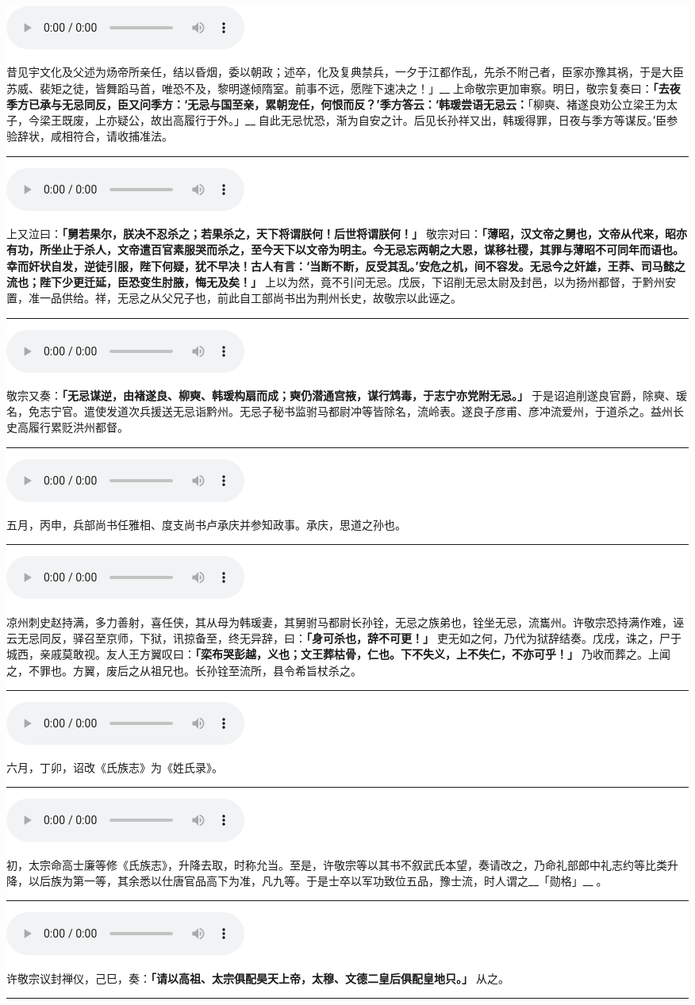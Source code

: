 ![](assets/audios/200/79.mp3)

昔见宇文化及父述为炀帝所亲任，结以昏烟，委以朝政；述卒，化及复典禁兵，一夕于江都作乱，先杀不附己者，臣家亦豫其祸，于是大臣苏威、裴矩之徒，皆舞蹈马首，唯恐不及，黎明遂倾隋室。前事不远，愿陛下速决之！」__ 上命敬宗更加审察。明日，敬宗复奏曰：__「去夜季方已承与无忌同反，臣又问季方：‘无忌与国至亲，累朝宠任，何恨而反？’季方答云：‘韩瑗尝语无忌云：__「柳奭、褚遂良劝公立梁王为太子，今梁王既废，上亦疑公，故出高履行于外。」__ 自此无忌忧恐，渐为自安之计。后见长孙祥又出，韩瑗得罪，日夜与季方等谋反。’臣参验辞状，咸相符合，请收捕准法。

---

![](assets/audios/200/80.mp3)

上又泣曰：__「舅若果尔，朕决不忍杀之；若果杀之，天下将谓朕何！后世将谓朕何！」__ 敬宗对曰：__「薄昭，汉文帝之舅也，文帝从代来，昭亦有功，所坐止于杀人，文帝遣百官素服哭而杀之，至今天下以文帝为明主。今无忌忘两朝之大恩，谋移社稷，其罪与薄昭不可同年而语也。幸而奸状自发，逆徒引服，陛下何疑，犹不早决！古人有言：‘当断不断，反受其乱。’安危之机，间不容发。无忌今之奸雄，王莽、司马懿之流也；陛下少更迁延，臣恐变生肘腋，悔无及矣！」__ 上以为然，竟不引问无忌。戊辰，下诏削无忌太尉及封邑，以为扬州都督，于黔州安置，准一品供给。祥，无忌之从父兄子也，前此自工部尚书出为荆州长史，故敬宗以此诬之。

---

![](assets/audios/200/81.mp3)

敬宗又奏：__「无忌谋逆，由褚遂良、柳奭、韩瑗构扇而成；奭仍潜通宫掖，谋行鸩毒，于志宁亦党附无忌。」__ 于是诏追削遂良官爵，除奭、瑗名，免志宁官。遣使发道次兵援送无忌诣黔州。无忌子秘书监驸马都尉冲等皆除名，流岭表。遂良子彦甫、彦冲流爱州，于道杀之。益州长史高履行累贬洪州都督。

---

![](assets/audios/200/82.mp3)

五月，丙申，兵部尚书任雅相、度支尚书卢承庆并参知政事。承庆，思道之孙也。

---

![](assets/audios/200/83.mp3)

凉州刺史赵持满，多力善射，喜任侠，其从母为韩瑗妻，其舅驸马都尉长孙铨，无忌之族弟也，铨坐无忌，流巂州。许敬宗恐持满作难，诬云无忌同反，驿召至京师，下狱，讯掠备至，终无异辞，曰：__「身可杀也，辞不可更！」__ 吏无如之何，乃代为狱辞结奏。戊戌，诛之，尸于城西，亲戚莫敢视。友人王方翼叹曰：__「栾布哭彭越，义也；文王葬枯骨，仁也。下不失义，上不失仁，不亦可乎！」__ 乃收而葬之。上闻之，不罪也。方翼，废后之从祖兄也。长孙铨至流所，县令希旨杖杀之。

---

![](assets/audios/200/84.mp3)

六月，丁卯，诏改《氏族志》为《姓氏录》。

---

![](assets/audios/200/85.mp3)

初，太宗命高士廉等修《氏族志》，升降去取，时称允当。至是，许敬宗等以其书不叙武氏本望，奏请改之，乃命礼部郎中礼志约等比类升降，以后族为第一等，其余悉以仕唐官品高下为准，凡九等。于是士卒以军功致位五品，豫士流，时人谓之__「勋格」__ 。

---

![](assets/audios/200/86.mp3)

许敬宗议封禅仪，己巳，奏：__「请以高祖、太宗俱配昊天上帝，太穆、文德二皇后俱配皇地只。」__ 从之。

---
